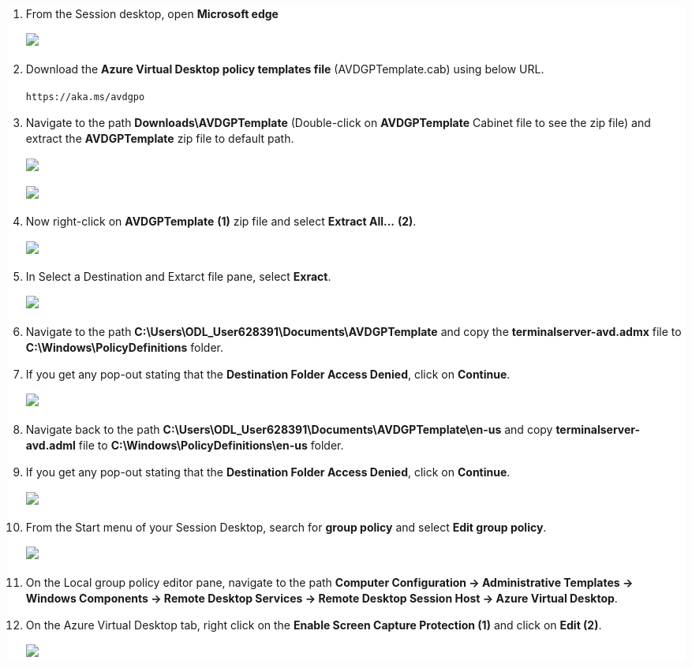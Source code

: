 1. From the Session desktop, open **Microsoft edge**

   ![](../Azure-Virtual-Desktop-v3/media/msedge.png)
   
1. Download the **Azure Virtual Desktop policy templates file** (AVDGPTemplate.cab) using below URL.

   ```
   https://aka.ms/avdgpo
   ```
 
1. Navigate to the path **Downloads\AVDGPTemplate** (Double-click on **AVDGPTemplate** Cabinet file to see the zip file) and extract the **AVDGPTemplate** zip file to default path.

   ![](../Azure-Virtual-Desktop-v3/media/extractfile.png)
   
   ![](../Azure-Virtual-Desktop-v3/media/extractdefault.png)

1. Now right-click on **AVDGPTemplate** **(1)** zip file and select **Extract All...** **(2)**.

   ![](../Azure-Virtual-Desktop-v3/media/extractall1.png)
   
1. In Select a Destination and Extarct file pane, select **Exract**.

   ![](../Azure-Virtual-Desktop-v3/media/extract-s17.png)

1. Navigate to the path **C:\Users\ODL_User628391\Documents\AVDGPTemplate** and copy the **terminalserver-avd.admx** file to **C:\Windows\PolicyDefinitions** folder.

1. If you get any pop-out stating that the **Destination Folder Access Denied**, click on **Continue**.

   ![](../Azure-Virtual-Desktop-v3/media/continue.png)
   
1. Navigate back to the path **C:\Users\ODL_User628391\Documents\AVDGPTemplate\en-us** and copy **terminalserver-avd.adml** file to **C:\Windows\PolicyDefinitions\en-us** folder.

1. If you get any pop-out stating that the **Destination Folder Access Denied**, click on **Continue**.

   ![](../Azure-Virtual-Desktop-v3/media/continue.png)
   
1. From the Start menu of your Session Desktop, search for **group policy** and select **Edit group policy**.

   ![](../Azure-Virtual-Desktop-v3/media/edigrouppolicy1.png)
   
1. On the Local group policy editor pane, navigate to the path **Computer Configuration -> Administrative Templates -> Windows Components -> Remote Desktop Services -> Remote Desktop Session Host -> Azure Virtual Desktop**.

1. On the Azure Virtual Desktop tab, right click on the **Enable Screen Capture Protection (1)** and click on **Edit (2)**.

    ![](../Azure-Virtual-Desktop-v3/media/edit.png)
    